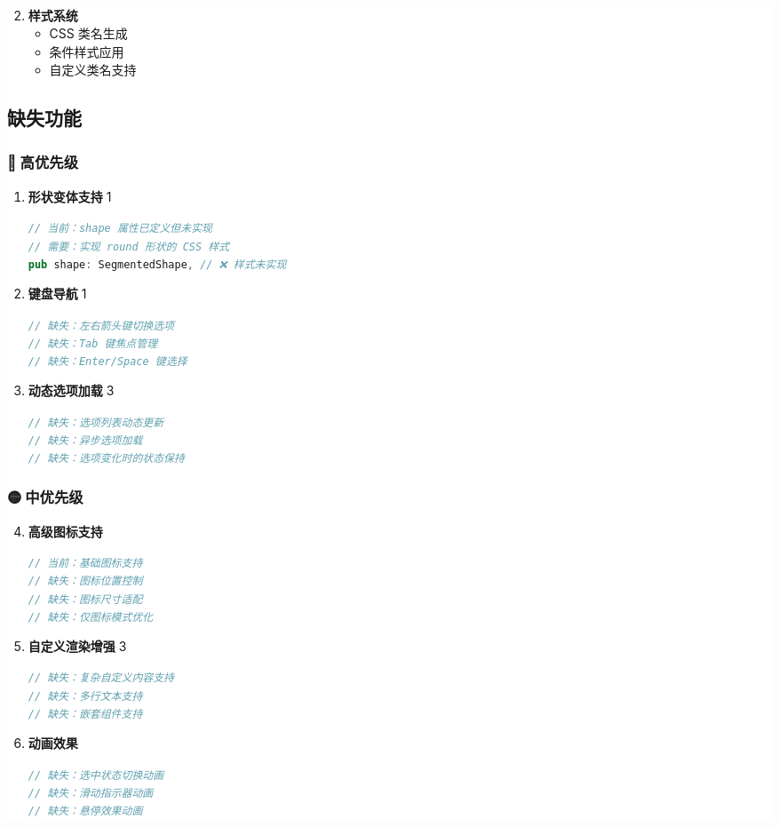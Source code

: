 2. **样式系统**
   - CSS 类名生成
   - 条件样式应用
   - 自定义类名支持

## 缺失功能

### 🔴 高优先级

1. **形状变体支持** <mcreference link="https://ant.design/components/segmented/" index="1">1</mcreference>
   ```rust
   // 当前：shape 属性已定义但未实现
   // 需要：实现 round 形状的 CSS 样式
   pub shape: SegmentedShape, // ❌ 样式未实现
   ```

2. **键盘导航** <mcreference link="https://ant.design/components/segmented/" index="1">1</mcreference>
   ```rust
   // 缺失：左右箭头键切换选项
   // 缺失：Tab 键焦点管理
   // 缺失：Enter/Space 键选择
   ```

3. **动态选项加载** <mcreference link="https://4x.ant.design/components/segmented/" index="3">3</mcreference>
   ```rust
   // 缺失：选项列表动态更新
   // 缺失：异步选项加载
   // 缺失：选项变化时的状态保持
   ```

### 🟡 中优先级

4. **高级图标支持**
   ```rust
   // 当前：基础图标支持
   // 缺失：图标位置控制
   // 缺失：图标尺寸适配
   // 缺失：仅图标模式优化
   ```

5. **自定义渲染增强** <mcreference link="https://4x.ant.design/components/segmented/" index="3">3</mcreference>
   ```rust
   // 缺失：复杂自定义内容支持
   // 缺失：多行文本支持
   // 缺失：嵌套组件支持
   ```

6. **动画效果**
   ```rust
   // 缺失：选中状态切换动画
   // 缺失：滑动指示器动画
   // 缺失：悬停效果动画
   ```
